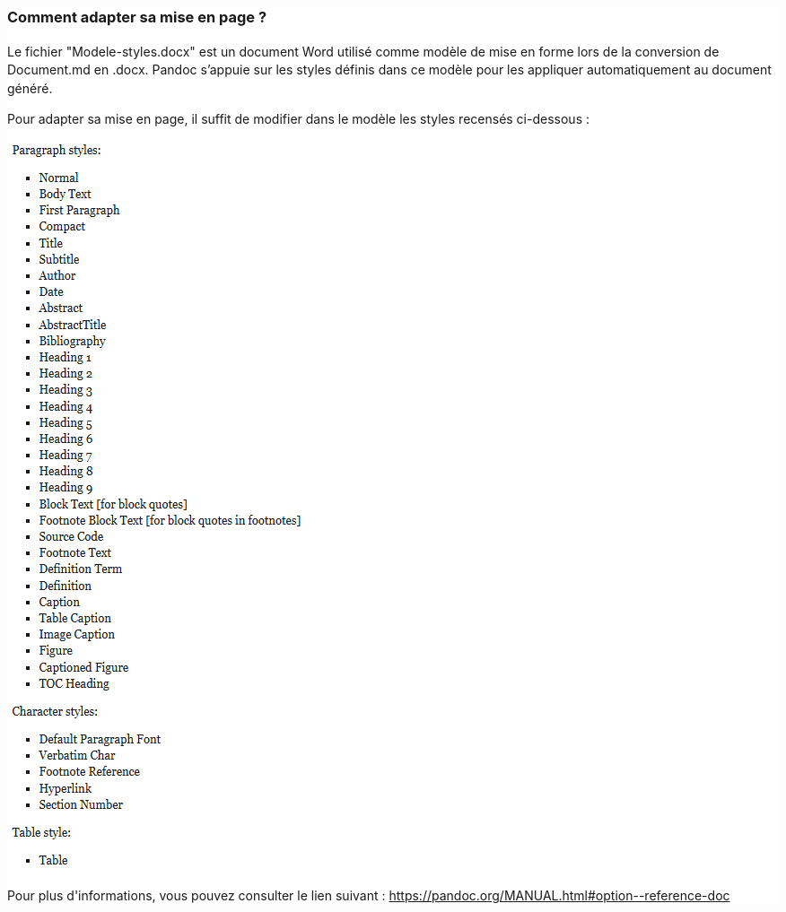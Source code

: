 
### Comment adapter sa mise en page ? 

Le fichier "Modele-styles.docx" est un document Word utilisé comme modèle de mise en forme lors de la conversion de Document.md en .docx. Pandoc s’appuie sur les styles définis dans ce modèle pour les appliquer automatiquement au document généré.

Pour adapter sa mise en page, il suffit de modifier dans le modèle les styles recensés ci-dessous :

![](./ressources_documentation/Styles_Word_Pandoc.PNG)

Pour plus d'informations, vous pouvez consulter le lien suivant : https://pandoc.org/MANUAL.html#option--reference-doc
